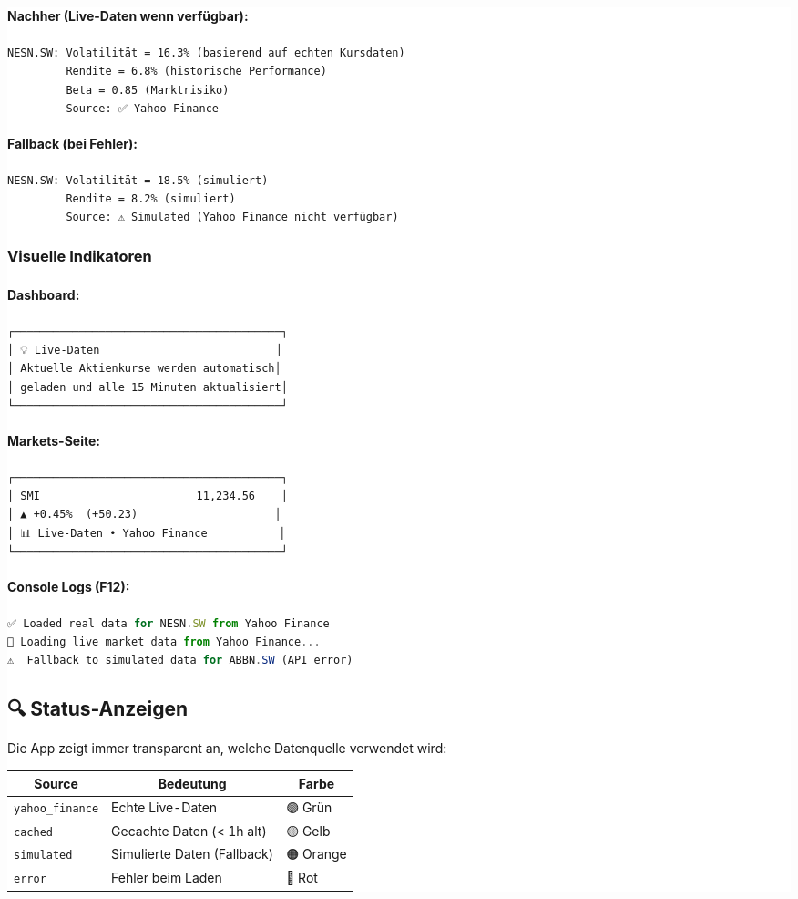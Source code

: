 #### Nachher (Live-Daten wenn verfügbar):
```
NESN.SW: Volatilität = 16.3% (basierend auf echten Kursdaten)
         Rendite = 6.8% (historische Performance)
         Beta = 0.85 (Marktrisiko)
         Source: ✅ Yahoo Finance
```

#### Fallback (bei Fehler):
```
NESN.SW: Volatilität = 18.5% (simuliert)
         Rendite = 8.2% (simuliert)
         Source: ⚠️ Simulated (Yahoo Finance nicht verfügbar)
```

### Visuelle Indikatoren

#### Dashboard:
```
┌─────────────────────────────────────────┐
│ 💡 Live-Daten                           │
│ Aktuelle Aktienkurse werden automatisch│
│ geladen und alle 15 Minuten aktualisiert│
└─────────────────────────────────────────┘
```

#### Markets-Seite:
```
┌─────────────────────────────────────────┐
│ SMI                        11,234.56    │
│ ▲ +0.45%  (+50.23)                     │
│ 📊 Live-Daten • Yahoo Finance           │
└─────────────────────────────────────────┘
```

#### Console Logs (F12):
```javascript
✅ Loaded real data for NESN.SW from Yahoo Finance
🔄 Loading live market data from Yahoo Finance...
⚠️  Fallback to simulated data for ABBN.SW (API error)
```

## 🔍 Status-Anzeigen

Die App zeigt immer transparent an, welche Datenquelle verwendet wird:

| Source | Bedeutung | Farbe |
|--------|-----------|-------|
| `yahoo_finance` | Echte Live-Daten | 🟢 Grün |
| `cached` | Gecachte Daten (< 1h alt) | 🟡 Gelb |
| `simulated` | Simulierte Daten (Fallback) | 🟠 Orange |
| `error` | Fehler beim Laden | 🔴 Rot |
